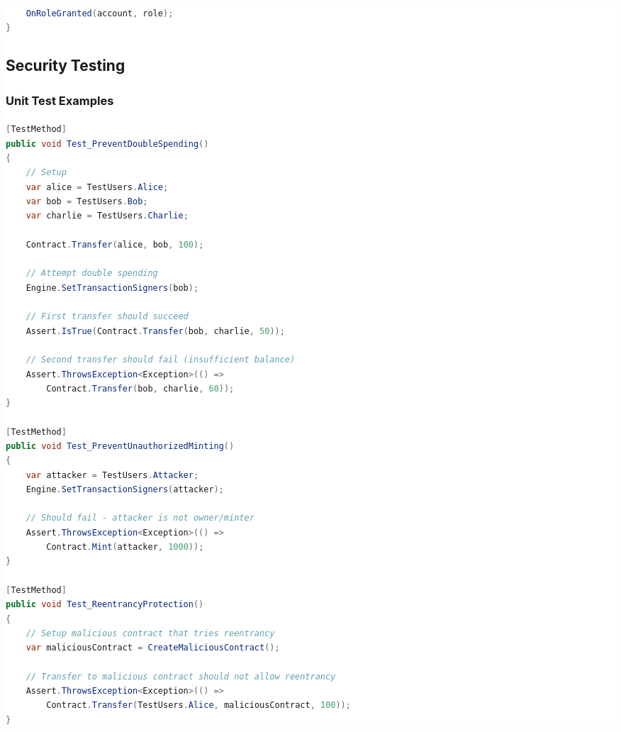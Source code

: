 ```csharp
    OnRoleGranted(account, role);
}
```

## Security Testing

### Unit Test Examples

```csharp
[TestMethod]
public void Test_PreventDoubleSpending()
{
    // Setup
    var alice = TestUsers.Alice;
    var bob = TestUsers.Bob;
    var charlie = TestUsers.Charlie;
    
    Contract.Transfer(alice, bob, 100);
    
    // Attempt double spending
    Engine.SetTransactionSigners(bob);
    
    // First transfer should succeed
    Assert.IsTrue(Contract.Transfer(bob, charlie, 50));
    
    // Second transfer should fail (insufficient balance)
    Assert.ThrowsException<Exception>(() => 
        Contract.Transfer(bob, charlie, 60));
}

[TestMethod]
public void Test_PreventUnauthorizedMinting()
{
    var attacker = TestUsers.Attacker;
    Engine.SetTransactionSigners(attacker);
    
    // Should fail - attacker is not owner/minter
    Assert.ThrowsException<Exception>(() => 
        Contract.Mint(attacker, 1000));
}

[TestMethod]
public void Test_ReentrancyProtection()
{
    // Setup malicious contract that tries reentrancy
    var maliciousContract = CreateMaliciousContract();
    
    // Transfer to malicious contract should not allow reentrancy
    Assert.ThrowsException<Exception>(() =>
        Contract.Transfer(TestUsers.Alice, maliciousContract, 100));
}
```
